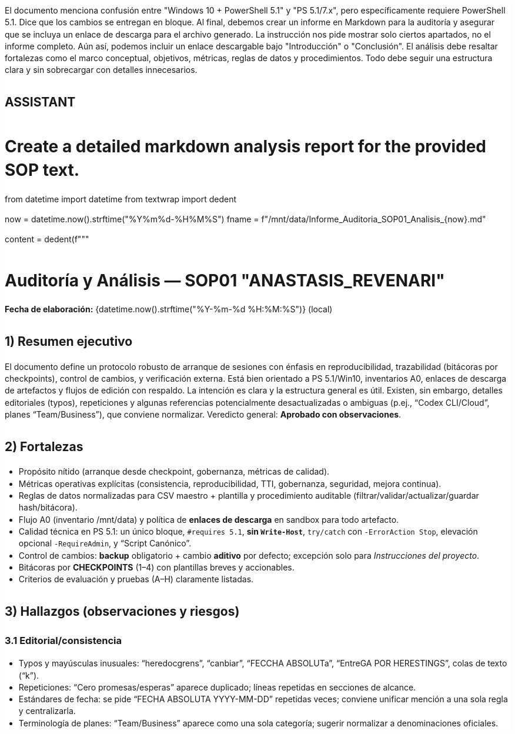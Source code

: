 El documento menciona confusión entre "Windows 10 + PowerShell 5.1" y "PS 5.1/7.x", pero específicamente requiere PowerShell 5.1. Dice que los cambios se entregan en bloque. Al final, debemos crear un informe en Markdown para la auditoría y asegurar que se incluya un enlace de descarga para el archivo generado.
La instrucción nos pide mostrar solo ciertos apartados, no el informe completo. Aún así, podemos incluir un enlace descargable bajo "Introducción" o "Conclusión". El análisis debe resaltar fortalezas como el marco conceptual, objetivos, métricas, reglas de datos y procedimientos. Todo debe seguir una estructura clara y sin sobrecargar con detalles innecesarios.

## ASSISTANT
# Create a detailed markdown analysis report for the provided SOP text.

from datetime import datetime
from textwrap import dedent

now = datetime.now().strftime("%Y%m%d-%H%M%S")
fname = f"/mnt/data/Informe_Auditoria_SOP01_Analisis_{now}.md"

content = dedent(f"""
# Auditoría y Análisis — SOP01 "ANASTASIS_REVENARI"
**Fecha de elaboración:** {datetime.now().strftime("%Y-%m-%d %H:%M:%S")} (local)

## 1) Resumen ejecutivo
El documento define un protocolo robusto de arranque de sesiones con énfasis en reproducibilidad, trazabilidad (bitácoras por checkpoints), control de cambios, y verificación externa. Está bien orientado a PS 5.1/Win10, inventarios A0, enlaces de descarga de artefactos y flujos de edición con respaldo. La intención es clara y la estructura general es útil. Existen, sin embargo, detalles editoriales (typos), repeticiones y algunas referencias potencialmente desactualizadas o ambiguas (p.ej., “Codex CLI/Cloud”, planes “Team/Business”), que conviene normalizar. Veredicto general: **Aprobado con observaciones**.

## 2) Fortalezas
- Propósito nítido (arranque desde checkpoint, gobernanza, métricas de calidad).
- Métricas operativas explícitas (consistencia, reproducibilidad, TTI, gobernanza, seguridad, mejora continua).
- Reglas de datos normalizadas para CSV maestro + plantilla y procedimiento auditable (filtrar/validar/actualizar/guardar hash/bitácora).
- Flujo A0 (inventario /mnt/data) y política de **enlaces de descarga** en sandbox para todo artefacto.
- Calidad técnica en PS 5.1: un único bloque, `#requires 5.1`, **sin `Write-Host`**, `try/catch` con `-ErrorAction Stop`, elevación opcional `-RequireAdmin`, y “Script Canónico”.
- Control de cambios: **backup** obligatorio + cambio **aditivo** por defecto; excepción solo para *Instrucciones del proyecto*.
- Bitácoras por **CHECKPOINTS** (1–4) con plantillas breves y accionables.
- Criterios de evaluación y pruebas (A–H) claramente listadas.

## 3) Hallazgos (observaciones y riesgos)
### 3.1 Editorial/consistencia
- Typos y mayúsculas inusuales: “heredocgrens”, “canbiar”, “FECCHA ABSOLUTa”, “EntreGA POR HERESTINGS”, colas de texto (“k”).  
- Repeticiones: “Cero promesas/esperas” aparece duplicado; líneas repetidas en secciones de alcance.
- Estándares de fecha: se pide “FECHA ABSOLUTA YYYY-MM-DD” repetidas veces; conviene unificar mención a una sola regla y centralizarla.
- Terminología de planes: “Team/Business” aparece como una sola categoría; sugerir normalizar a denominaciones oficiales.